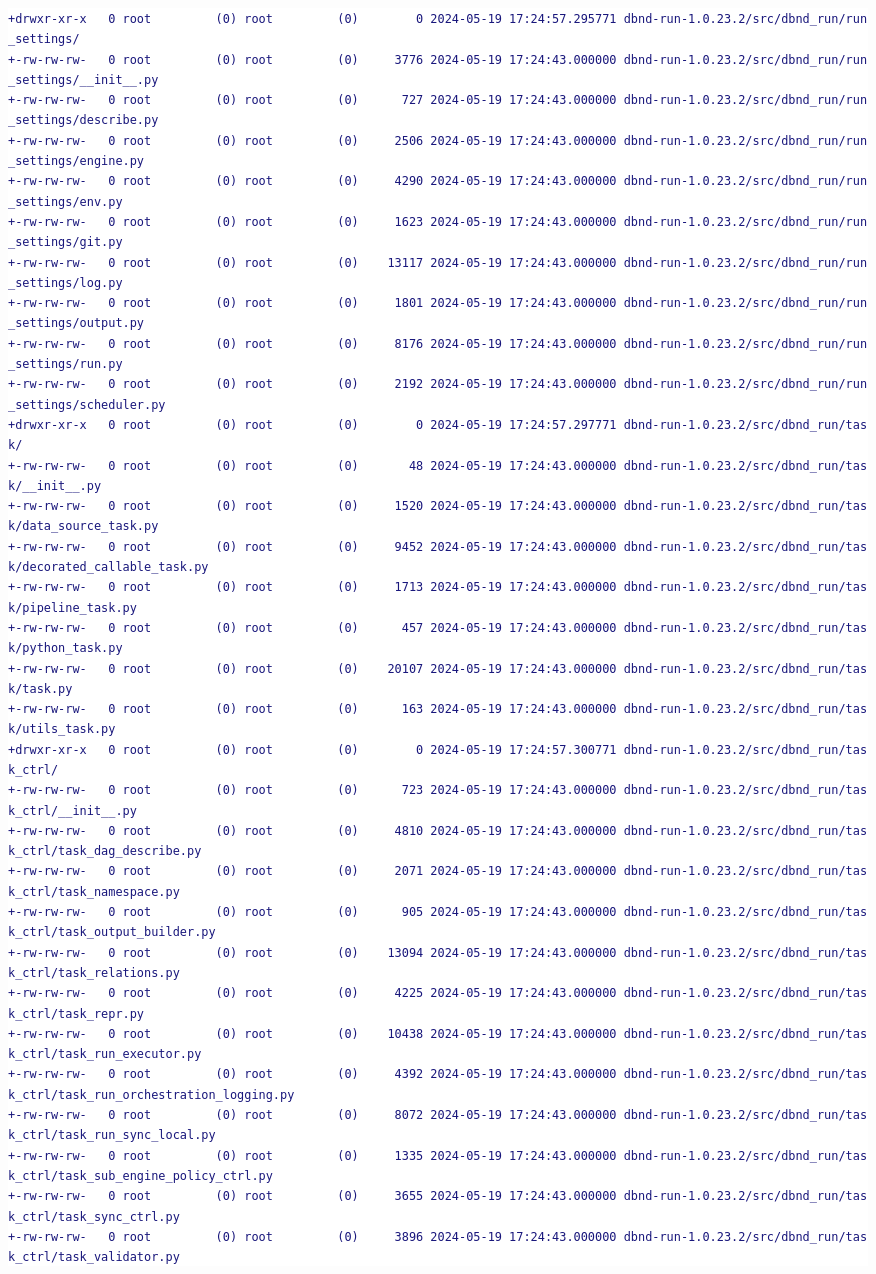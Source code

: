 ```diff
+drwxr-xr-x   0 root         (0) root         (0)        0 2024-05-19 17:24:57.295771 dbnd-run-1.0.23.2/src/dbnd_run/run_settings/
+-rw-rw-rw-   0 root         (0) root         (0)     3776 2024-05-19 17:24:43.000000 dbnd-run-1.0.23.2/src/dbnd_run/run_settings/__init__.py
+-rw-rw-rw-   0 root         (0) root         (0)      727 2024-05-19 17:24:43.000000 dbnd-run-1.0.23.2/src/dbnd_run/run_settings/describe.py
+-rw-rw-rw-   0 root         (0) root         (0)     2506 2024-05-19 17:24:43.000000 dbnd-run-1.0.23.2/src/dbnd_run/run_settings/engine.py
+-rw-rw-rw-   0 root         (0) root         (0)     4290 2024-05-19 17:24:43.000000 dbnd-run-1.0.23.2/src/dbnd_run/run_settings/env.py
+-rw-rw-rw-   0 root         (0) root         (0)     1623 2024-05-19 17:24:43.000000 dbnd-run-1.0.23.2/src/dbnd_run/run_settings/git.py
+-rw-rw-rw-   0 root         (0) root         (0)    13117 2024-05-19 17:24:43.000000 dbnd-run-1.0.23.2/src/dbnd_run/run_settings/log.py
+-rw-rw-rw-   0 root         (0) root         (0)     1801 2024-05-19 17:24:43.000000 dbnd-run-1.0.23.2/src/dbnd_run/run_settings/output.py
+-rw-rw-rw-   0 root         (0) root         (0)     8176 2024-05-19 17:24:43.000000 dbnd-run-1.0.23.2/src/dbnd_run/run_settings/run.py
+-rw-rw-rw-   0 root         (0) root         (0)     2192 2024-05-19 17:24:43.000000 dbnd-run-1.0.23.2/src/dbnd_run/run_settings/scheduler.py
+drwxr-xr-x   0 root         (0) root         (0)        0 2024-05-19 17:24:57.297771 dbnd-run-1.0.23.2/src/dbnd_run/task/
+-rw-rw-rw-   0 root         (0) root         (0)       48 2024-05-19 17:24:43.000000 dbnd-run-1.0.23.2/src/dbnd_run/task/__init__.py
+-rw-rw-rw-   0 root         (0) root         (0)     1520 2024-05-19 17:24:43.000000 dbnd-run-1.0.23.2/src/dbnd_run/task/data_source_task.py
+-rw-rw-rw-   0 root         (0) root         (0)     9452 2024-05-19 17:24:43.000000 dbnd-run-1.0.23.2/src/dbnd_run/task/decorated_callable_task.py
+-rw-rw-rw-   0 root         (0) root         (0)     1713 2024-05-19 17:24:43.000000 dbnd-run-1.0.23.2/src/dbnd_run/task/pipeline_task.py
+-rw-rw-rw-   0 root         (0) root         (0)      457 2024-05-19 17:24:43.000000 dbnd-run-1.0.23.2/src/dbnd_run/task/python_task.py
+-rw-rw-rw-   0 root         (0) root         (0)    20107 2024-05-19 17:24:43.000000 dbnd-run-1.0.23.2/src/dbnd_run/task/task.py
+-rw-rw-rw-   0 root         (0) root         (0)      163 2024-05-19 17:24:43.000000 dbnd-run-1.0.23.2/src/dbnd_run/task/utils_task.py
+drwxr-xr-x   0 root         (0) root         (0)        0 2024-05-19 17:24:57.300771 dbnd-run-1.0.23.2/src/dbnd_run/task_ctrl/
+-rw-rw-rw-   0 root         (0) root         (0)      723 2024-05-19 17:24:43.000000 dbnd-run-1.0.23.2/src/dbnd_run/task_ctrl/__init__.py
+-rw-rw-rw-   0 root         (0) root         (0)     4810 2024-05-19 17:24:43.000000 dbnd-run-1.0.23.2/src/dbnd_run/task_ctrl/task_dag_describe.py
+-rw-rw-rw-   0 root         (0) root         (0)     2071 2024-05-19 17:24:43.000000 dbnd-run-1.0.23.2/src/dbnd_run/task_ctrl/task_namespace.py
+-rw-rw-rw-   0 root         (0) root         (0)      905 2024-05-19 17:24:43.000000 dbnd-run-1.0.23.2/src/dbnd_run/task_ctrl/task_output_builder.py
+-rw-rw-rw-   0 root         (0) root         (0)    13094 2024-05-19 17:24:43.000000 dbnd-run-1.0.23.2/src/dbnd_run/task_ctrl/task_relations.py
+-rw-rw-rw-   0 root         (0) root         (0)     4225 2024-05-19 17:24:43.000000 dbnd-run-1.0.23.2/src/dbnd_run/task_ctrl/task_repr.py
+-rw-rw-rw-   0 root         (0) root         (0)    10438 2024-05-19 17:24:43.000000 dbnd-run-1.0.23.2/src/dbnd_run/task_ctrl/task_run_executor.py
+-rw-rw-rw-   0 root         (0) root         (0)     4392 2024-05-19 17:24:43.000000 dbnd-run-1.0.23.2/src/dbnd_run/task_ctrl/task_run_orchestration_logging.py
+-rw-rw-rw-   0 root         (0) root         (0)     8072 2024-05-19 17:24:43.000000 dbnd-run-1.0.23.2/src/dbnd_run/task_ctrl/task_run_sync_local.py
+-rw-rw-rw-   0 root         (0) root         (0)     1335 2024-05-19 17:24:43.000000 dbnd-run-1.0.23.2/src/dbnd_run/task_ctrl/task_sub_engine_policy_ctrl.py
+-rw-rw-rw-   0 root         (0) root         (0)     3655 2024-05-19 17:24:43.000000 dbnd-run-1.0.23.2/src/dbnd_run/task_ctrl/task_sync_ctrl.py
+-rw-rw-rw-   0 root         (0) root         (0)     3896 2024-05-19 17:24:43.000000 dbnd-run-1.0.23.2/src/dbnd_run/task_ctrl/task_validator.py
```